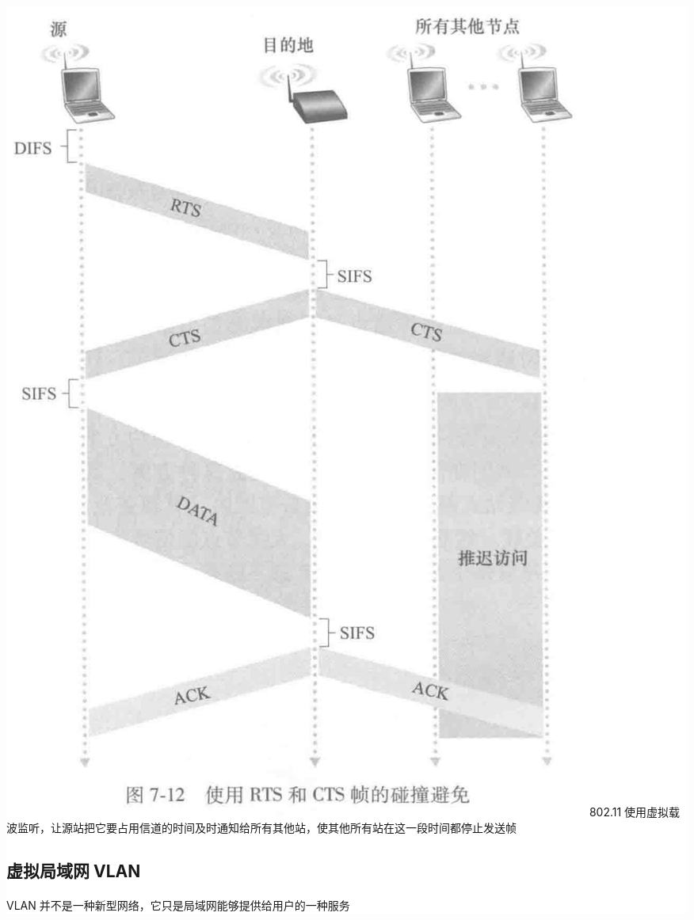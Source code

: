 ![|425](Images/Pasted%20image%2020241212212956.png)
802.11 使用虚拟载波监听，让源站把它要占用信道的时间及时通知给所有其他站，使其他所有站在这一段时间都停止发送帧
## 虚拟局域网 VLAN
VLAN 并不是一种新型网络，它只是局域网能够提供给用户的一种服务